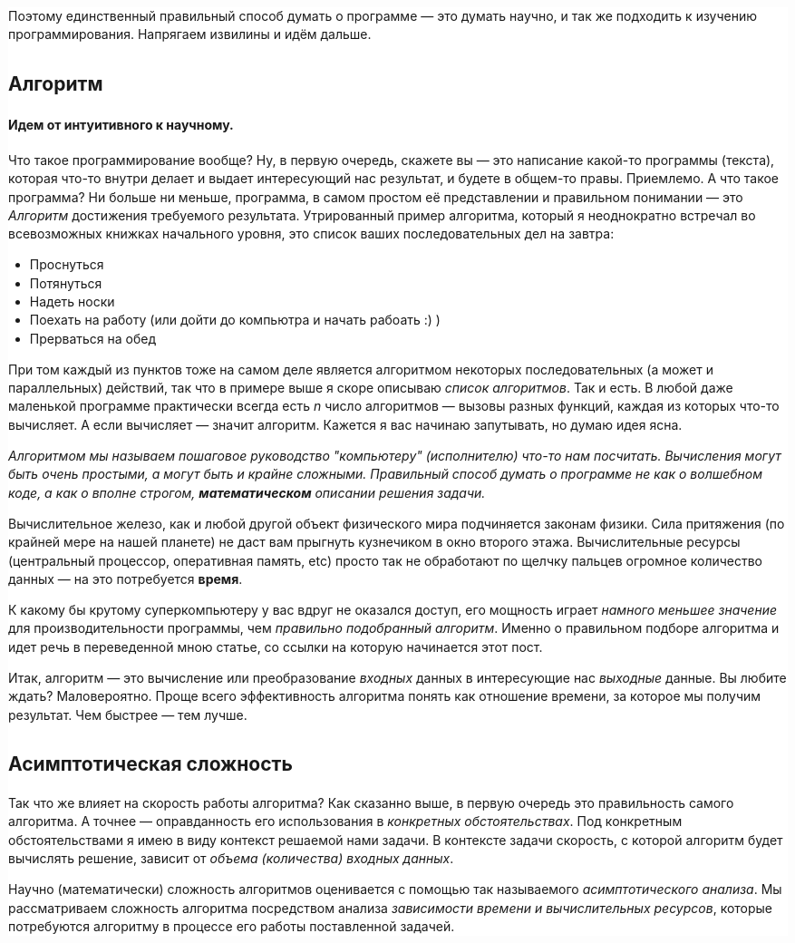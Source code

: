 Поэтому единственный правильный способ думать о программе — это думать научно, и так же подходить к изучению программирования. Напрягаем извилины и идём дальше. 

## Алгоритм

#### Идем от интуитивного к научному.

Что такое программирование вообще? Ну, в первую очередь, скажете вы — это написание какой-то программы (текста), которая что-то внутри делает и выдает интересующий нас результат, и будете в общем-то правы. Приемлемо. А что такое программа? Ни больше ни меньше, программа, в самом простом её представлении и правильном понимании — это *Алгоритм* достижения требуемого результата. Утрированный пример алгоритма, который я неоднократно встречал во всевозможных книжках начального уровня, это список ваших последовательных дел на завтра:
- Проснуться
- Потянуться
- Надеть носки
- Поехать на работу (или дойти до компьютра и начать рабоать :) )
- Прерваться на обед

При том каждый из пунктов тоже на самом деле является алгоритмом некоторых последовательных (а может и параллельных) действий, так что в примере выше я скоре описываю *список алгоритмов*.
Так и есть. В любой даже маленькой программе практически всегда есть *n* число алгоритмов — вызовы разных функций, каждая из которых что-то вычисляет.
А если вычисляет — значит алгоритм. Кажется я вас начинаю запутывать, но думаю идея ясна. 

*Алгоритмом мы называем пошаговое руководство "компьютеру" (исполнителю) что-то нам посчитать. Вычисления могут быть очень простыми, а могут быть и крайне сложными. Правильный способ думать о программе не как о волшебном коде, а как о вполне строгом, **математическом** описании решения задачи.*

Вычислительное железо, как и любой другой объект физического мира подчиняется законам физики. Сила притяжения (по крайней мере на нашей планете) не даст вам прыгнуть кузнечиком в окно второго этажа. Вычислительные ресурсы (центральный процессор, оперативная память, etc) просто так не обработают по щелчку пальцев огромное количество данных — на это потребуется **время**. 

К какому бы крутому суперкомпьютеру у вас вдруг не оказался доступ, его мощность играет *намного меньшее значение* для производительности программы, чем *правильно подобранный алгоритм*. Именно о правильном подборе алгоритма и идет речь в переведенной мною статье, со ссылки на которую начинается этот пост.

Итак, алгоритм — это вычисление или преобразование *входных* данных в интересующие нас *выходные* данные. Вы любите ждать? Маловероятно. Проще всего эффективность алгоритма понять как отношение времени, за которое мы получим результат. Чем быстрее — тем лучше. 

## Асимптотическая сложность

Так что же влияет на скорость работы алгоритма? Как сказанно выше, в первую очередь это правильность самого алгоритма. А точнее — оправданность его использования в *конкретных обстоятельствах*. Под конкретным обстоятельствами я имею в виду контекст решаемой нами задачи. В контексте задачи скорость, с которой алгоритм будет вычислять решение, зависит от *объема (количества) входных данных*. 

Научно (математически) сложность алгоритмов оценивается с помощью так называемого *асимптотического анализа*. Мы рассматриваем сложность алгоритма посредством анализа *зависимости времени и вычислительных ресурсов*, которые потребуются алгоритму в процессе его работы поставленной задачей.
